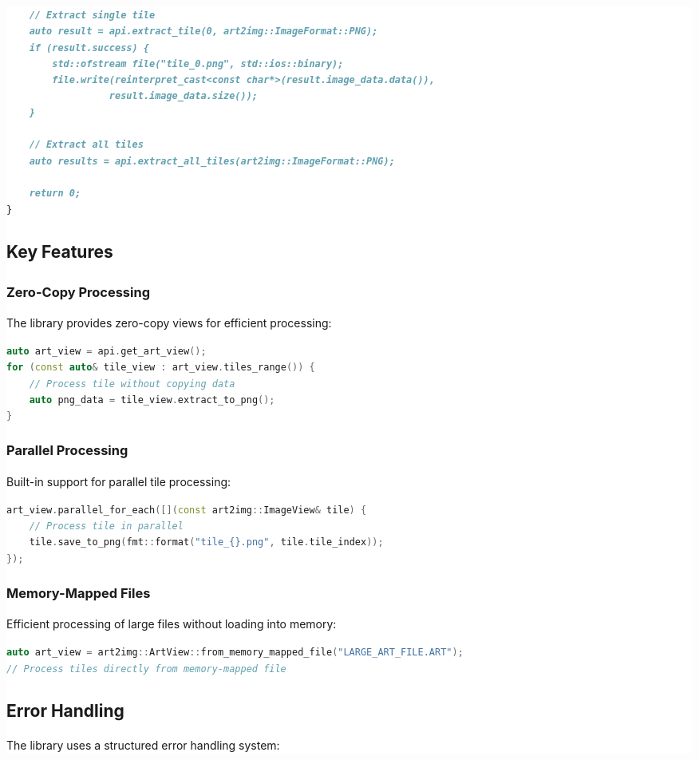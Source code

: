 ```markdown
    // Extract single tile
    auto result = api.extract_tile(0, art2img::ImageFormat::PNG);
    if (result.success) {
        std::ofstream file("tile_0.png", std::ios::binary);
        file.write(reinterpret_cast<const char*>(result.image_data.data()), 
                  result.image_data.size());
    }
    
    // Extract all tiles
    auto results = api.extract_all_tiles(art2img::ImageFormat::PNG);
    
    return 0;
}
```

## Key Features

### Zero-Copy Processing

The library provides zero-copy views for efficient processing:

```cpp
auto art_view = api.get_art_view();
for (const auto& tile_view : art_view.tiles_range()) {
    // Process tile without copying data
    auto png_data = tile_view.extract_to_png();
}
```

### Parallel Processing

Built-in support for parallel tile processing:

```cpp
art_view.parallel_for_each([](const art2img::ImageView& tile) {
    // Process tile in parallel
    tile.save_to_png(fmt::format("tile_{}.png", tile.tile_index));
});
```

### Memory-Mapped Files

Efficient processing of large files without loading into memory:

```cpp
auto art_view = art2img::ArtView::from_memory_mapped_file("LARGE_ART_FILE.ART");
// Process tiles directly from memory-mapped file
```

## Error Handling

The library uses a structured error handling system:
